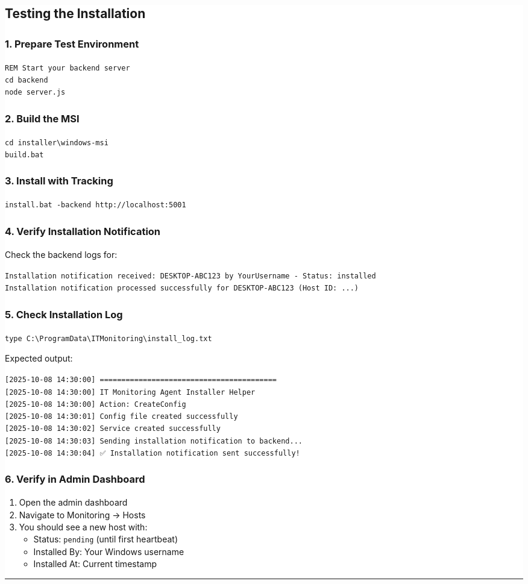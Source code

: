 
## Testing the Installation

### 1. Prepare Test Environment

```batch
REM Start your backend server
cd backend
node server.js
```

### 2. Build the MSI

```batch
cd installer\windows-msi
build.bat
```

### 3. Install with Tracking

```batch
install.bat -backend http://localhost:5001
```

### 4. Verify Installation Notification

Check the backend logs for:
```
Installation notification received: DESKTOP-ABC123 by YourUsername - Status: installed
Installation notification processed successfully for DESKTOP-ABC123 (Host ID: ...)
```

### 5. Check Installation Log

```batch
type C:\ProgramData\ITMonitoring\install_log.txt
```

Expected output:
```
[2025-10-08 14:30:00] =========================================
[2025-10-08 14:30:00] IT Monitoring Agent Installer Helper
[2025-10-08 14:30:00] Action: CreateConfig
[2025-10-08 14:30:01] Config file created successfully
[2025-10-08 14:30:02] Service created successfully
[2025-10-08 14:30:03] Sending installation notification to backend...
[2025-10-08 14:30:04] ✅ Installation notification sent successfully!
```

### 6. Verify in Admin Dashboard

1. Open the admin dashboard
2. Navigate to Monitoring → Hosts
3. You should see a new host with:
   - Status: `pending` (until first heartbeat)
   - Installed By: Your Windows username
   - Installed At: Current timestamp

---